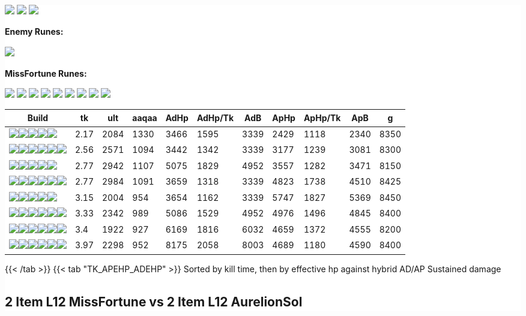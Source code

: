 


![](/item/3020.png)
![](/item/6657.png)
![](/item/3003.png)



**Enemy Runes:**





![](/StatMods/StatModsArmorIcon.png)



**MissFortune Runes:**


![](/Styles/Sorcery/ArcaneComet/ArcaneComet.png)
![](/Styles/Sorcery/ManaflowBand/ManaflowBand.png)
![](/Styles/Sorcery/AbsoluteFocus/AbsoluteFocus.png)
![](/Styles/Sorcery/GatheringStorm/GatheringStorm.png)
![](/Styles/Precision/LegendAlacrity/LegendAlacrity.png)
![](/Styles/Precision/CutDown/CutDown.png)
![](/StatMods/StatModsAdaptiveForceIcon.png)
![](/StatMods/StatModsAdaptiveForceIcon.png)
![](/StatMods/StatModsArmorIcon.png)





 Build |tk|ult|aaqaa|AdHp|AdHp/Tk|AdB|ApHp|ApHp/Tk|ApB|g
-|-|-|-|-|-|-|-|-|-|-
![](/item/6672.png)![](/item/3153.png)![](/item/1001.png)![](/item/1055.png)![](/item/1038.png)|2.17|2084|1330|3466|1595|3339|2429|1118|2340|8350
![](/item/3091.png)![](/item/6691.png)![](/item/1001.png)![](/item/1053.png)![](/item/1055.png)![](/item/1036.png)|2.56|2571|1094|3442|1342|3339|3177|1239|3081|8300
![](/item/6673.png)![](/item/6691.png)![](/item/1001.png)![](/item/1055.png)![](/item/1038.png)|2.77|2942|1107|5075|1829|4952|3557|1282|3471|8150
![](/item/3156.png)![](/item/6691.png)![](/item/1001.png)![](/item/1053.png)![](/item/1055.png)![](/item/1037.png)|2.77|2984|1091|3659|1318|3339|4823|1738|4510|8425
![](/item/3156.png)![](/item/3091.png)![](/item/1053.png)![](/item/1055.png)![](/item/3006.png)|3.15|2004|954|3654|1162|3339|5747|1827|5369|8450
![](/item/6673.png)![](/item/3139.png)![](/item/1001.png)![](/item/1055.png)![](/item/1038.png)![](/item/1036.png)|3.33|2342|989|5086|1529|4952|4976|1496|4845|8400
![](/item/3026.png)![](/item/3091.png)![](/item/1001.png)![](/item/1053.png)![](/item/1055.png)![](/item/1036.png)|3.4|1922|927|6169|1816|6032|4659|1372|4555|8200
![](/item/6673.png)![](/item/3026.png)![](/item/1001.png)![](/item/1055.png)![](/item/1038.png)![](/item/1036.png)|3.97|2298|952|8175|2058|8003|4689|1180|4590|8400
{{< /tab >}}
{{< tab "TK_APEHP_ADEHP" >}}
Sorted by kill time, then by effective hp against hybrid AD/AP Sustained damage
## 2 Item L12 MissFortune vs 2 Item L12 AurelionSol
